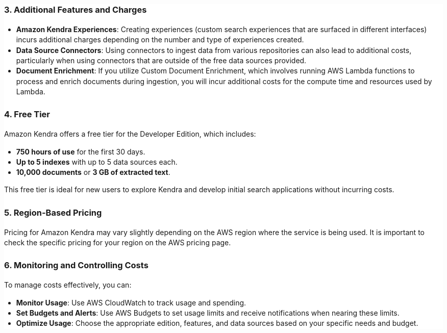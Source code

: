 ### 3. **Additional Features and Charges**

- **Amazon Kendra Experiences**: Creating experiences (custom search experiences that are surfaced in different interfaces) incurs additional charges depending on the number and type of experiences created.
- **Data Source Connectors**: Using connectors to ingest data from various repositories can also lead to additional costs, particularly when using connectors that are outside of the free data sources provided.
- **Document Enrichment**: If you utilize Custom Document Enrichment, which involves running AWS Lambda functions to process and enrich documents during ingestion, you will incur additional costs for the compute time and resources used by Lambda.

### 4. **Free Tier**

Amazon Kendra offers a free tier for the Developer Edition, which includes:
- **750 hours of use** for the first 30 days.
- **Up to 5 indexes** with up to 5 data sources each.
- **10,000 documents** or **3 GB of extracted text**.

This free tier is ideal for new users to explore Kendra and develop initial search applications without incurring costs.

### 5. **Region-Based Pricing**

Pricing for Amazon Kendra may vary slightly depending on the AWS region where the service is being used. It is important to check the specific pricing for your region on the AWS pricing page.

### 6. **Monitoring and Controlling Costs**

To manage costs effectively, you can:
- **Monitor Usage**: Use AWS CloudWatch to track usage and spending.
- **Set Budgets and Alerts**: Use AWS Budgets to set usage limits and receive notifications when nearing these limits.
- **Optimize Usage**: Choose the appropriate edition, features, and data sources based on your specific needs and budget.

 
